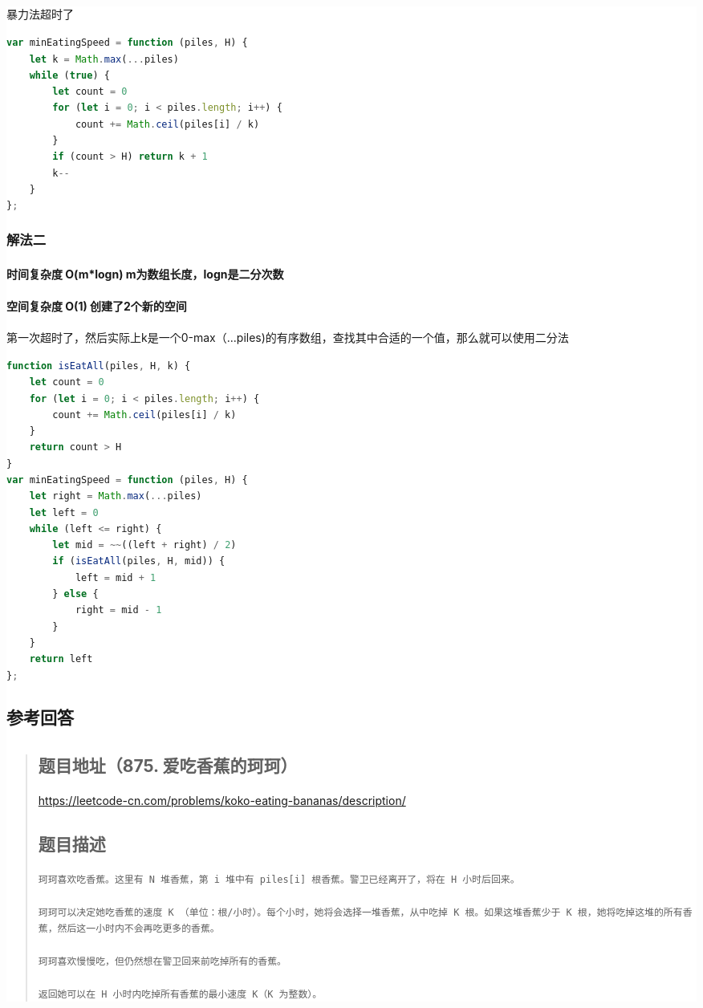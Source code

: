 暴力法超时了

```js
var minEatingSpeed = function (piles, H) {
    let k = Math.max(...piles)
    while (true) {
        let count = 0
        for (let i = 0; i < piles.length; i++) {
            count += Math.ceil(piles[i] / k)
        }
        if (count > H) return k + 1
        k--
    }
};
```

### 解法二

#### 时间复杂度 O(m*logn)  m为数组长度，logn是二分次数

#### 空间复杂度 O(1) 创建了2个新的空间

第一次超时了，然后实际上k是一个0-max（...piles)的有序数组，查找其中合适的一个值，那么就可以使用二分法

```js
function isEatAll(piles, H, k) {
    let count = 0
    for (let i = 0; i < piles.length; i++) {
        count += Math.ceil(piles[i] / k)
    }
    return count > H
}
var minEatingSpeed = function (piles, H) {
    let right = Math.max(...piles)
    let left = 0
    while (left <= right) {
        let mid = ~~((left + right) / 2)
        if (isEatAll(piles, H, mid)) {
            left = mid + 1
        } else {
            right = mid - 1
        }
    }
    return left
};
```







## 参考回答

> ## 题目地址（875. 爱吃香蕉的珂珂）
> https://leetcode-cn.com/problems/koko-eating-bananas/description/
>
> ## 题目描述
> ```
> 珂珂喜欢吃香蕉。这里有 N 堆香蕉，第 i 堆中有 piles[i] 根香蕉。警卫已经离开了，将在 H 小时后回来。
> 
> 珂珂可以决定她吃香蕉的速度 K （单位：根/小时）。每个小时，她将会选择一堆香蕉，从中吃掉 K 根。如果这堆香蕉少于 K 根，她将吃掉这堆的所有香蕉，然后这一小时内不会再吃更多的香蕉。  
> 
> 珂珂喜欢慢慢吃，但仍然想在警卫回来前吃掉所有的香蕉。
> 
> 返回她可以在 H 小时内吃掉所有香蕉的最小速度 K（K 为整数）。
> 